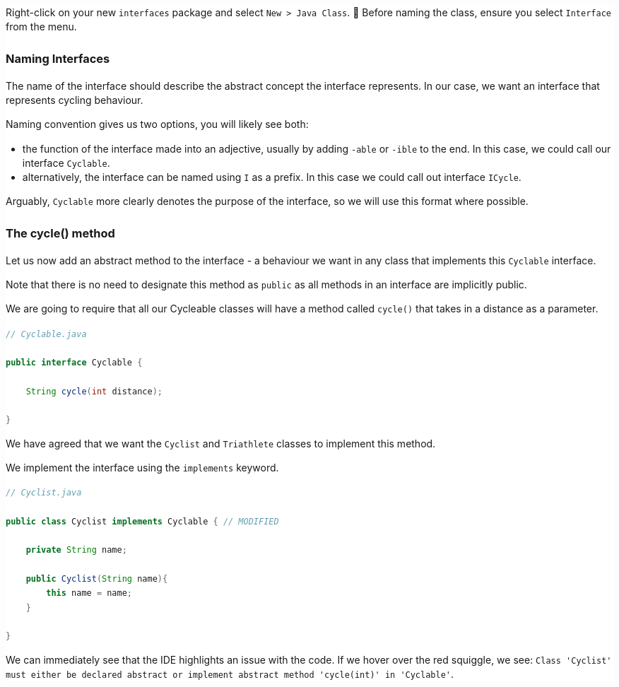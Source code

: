 Right-click on your new `interfaces` package and select `New > Java Class`. 🚨 Before naming the class, ensure you select `Interface` from the menu.

### Naming Interfaces
The name of the interface should describe the abstract concept the interface represents. In our case, we want an interface that represents cycling behaviour.

Naming convention gives us two options, you will likely see both:
- the function of the interface made into an adjective, usually by adding `-able` or `-ible` to the end. In this case, we could call our interface `Cyclable`.
- alternatively, the interface can be named using `I` as a prefix. In this case we could call out interface `ICycle`.

Arguably, `Cyclable` more clearly denotes the purpose of the interface, so we will use this format where possible.

### The cycle() method
Let us now add an abstract method to the interface - a behaviour we want in any class that implements this `Cyclable` interface.

Note that there is no need to designate this method as `public` as all methods in an interface are implicitly public.

We are going to require that all our Cycleable classes will have a method called `cycle()` that takes in a distance as a parameter.

```java
// Cyclable.java

public interface Cyclable {

    String cycle(int distance);

}

```
We have agreed that we want the `Cyclist` and `Triathlete` classes to implement this method.

We implement the interface using the `implements` keyword.

```java
// Cyclist.java

public class Cyclist implements Cyclable { // MODIFIED

    private String name;

    public Cyclist(String name){
        this name = name;
    }

}
```

We can immediately see that the IDE highlights an issue with the code. If we hover over the red squiggle, we see: `Class 'Cyclist' must either be declared abstract or implement abstract method 'cycle(int)' in 'Cyclable'`. 
